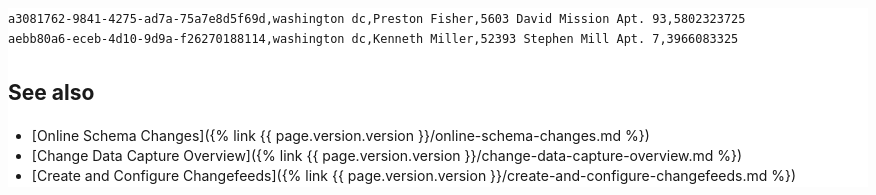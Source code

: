 ~~~
a3081762-9841-4275-ad7a-75a7e8d5f69d,washington dc,Preston Fisher,5603 David Mission Apt. 93,5802323725
aebb80a6-eceb-4d10-9d9a-f26270188114,washington dc,Kenneth Miller,52393 Stephen Mill Apt. 7,3966083325
~~~

## See also

- [Online Schema Changes]({% link {{ page.version.version }}/online-schema-changes.md %})
- [Change Data Capture Overview]({% link {{ page.version.version }}/change-data-capture-overview.md %})
- [Create and Configure Changefeeds]({% link {{ page.version.version }}/create-and-configure-changefeeds.md %})

